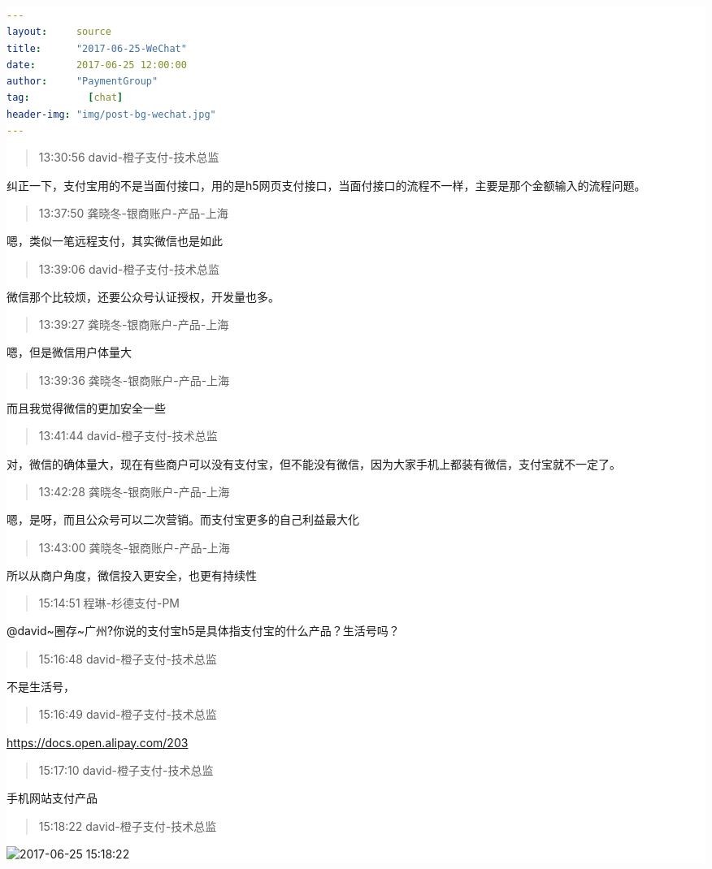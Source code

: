 ```yaml
---
layout:     source 
title:      "2017-06-25-WeChat"
date:       2017-06-25 12:00:00
author:     "PaymentGroup"
tag:		  [chat]
header-img: "img/post-bg-wechat.jpg"
---
```

> 13:30:56  david-橙子支付-技术总监  
   
纠正一下，支付宝用的不是当面付接口，用的是h5网页支付接口，当面付接口的流程不一样，主要是那个金额输入的流程问题。  
   
> 13:37:50  龚晓冬-银商账户-产品-上海  
   
嗯，类似一笔远程支付，其实微信也是如此  
   
> 13:39:06  david-橙子支付-技术总监  
   
微信那个比较烦，还要公众号认证授权，开发量也多。  
   
> 13:39:27  龚晓冬-银商账户-产品-上海  
   
嗯，但是微信用户体量大  
   
> 13:39:36  龚晓冬-银商账户-产品-上海  
   
而且我觉得微信的更加安全一些  
   
> 13:41:44  david-橙子支付-技术总监  
   
对，微信的确体量大，现在有些商户可以没有支付宝，但不能没有微信，因为大家手机上都装有微信，支付宝就不一定了。  
   
> 13:42:28  龚晓冬-银商账户-产品-上海  
   
嗯，是呀，而且公众号可以二次营销。而支付宝更多的自己利益最大化  
   
> 13:43:00  龚晓冬-银商账户-产品-上海  
   
所以从商户角度，微信投入更安全，也更有持续性  
   
> 15:14:51  程琳-杉德支付-PM  
   
@david~圈存~广州?你说的支付宝h5是具体指支付宝的什么产品？生活号吗？  
   
> 15:16:48  david-橙子支付-技术总监  
   
不是生活号，  
   
> 15:16:49  david-橙子支付-技术总监  
   
https://docs.open.alipay.com/203  
   
> 15:17:10  david-橙子支付-技术总监  
   
手机网站支付产品  
   
> 15:18:22  david-橙子支付-技术总监  
   
![2017-06-25 15:18:22](http://static.cocolian.cn/img/20170625_151822.png) 
   